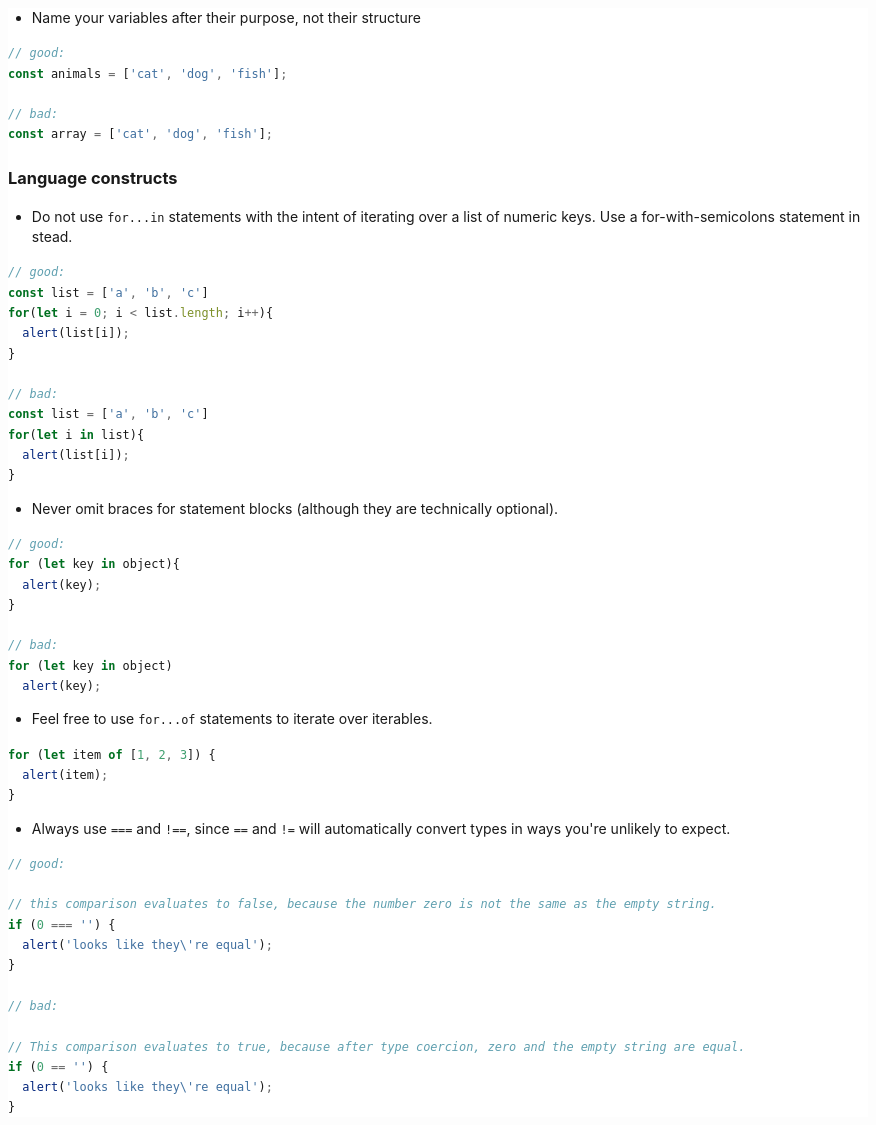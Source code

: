 * Name your variables after their purpose, not their structure

```javascript
// good:
const animals = ['cat', 'dog', 'fish'];

// bad:
const array = ['cat', 'dog', 'fish'];
```


### Language constructs

* Do not use `for...in` statements with the intent of iterating over a list of numeric keys. Use a for-with-semicolons statement in stead.

```javascript
// good:
const list = ['a', 'b', 'c']
for(let i = 0; i < list.length; i++){
  alert(list[i]);
}

// bad:
const list = ['a', 'b', 'c']
for(let i in list){
  alert(list[i]);
}
```

* Never omit braces for statement blocks (although they are technically optional).
```javascript
// good:
for (let key in object){
  alert(key);
}

// bad:
for (let key in object)
  alert(key);
```

* Feel free to use `for...of` statements to iterate over iterables.
```javascript
for (let item of [1, 2, 3]) {
  alert(item);
}
```

* Always use `===` and `!==`, since `==` and `!=` will automatically convert types in ways you're unlikely to expect.

```javascript
// good:

// this comparison evaluates to false, because the number zero is not the same as the empty string.
if (0 === '') {
  alert('looks like they\'re equal');
}

// bad:

// This comparison evaluates to true, because after type coercion, zero and the empty string are equal.
if (0 == '') {
  alert('looks like they\'re equal');
}
```

